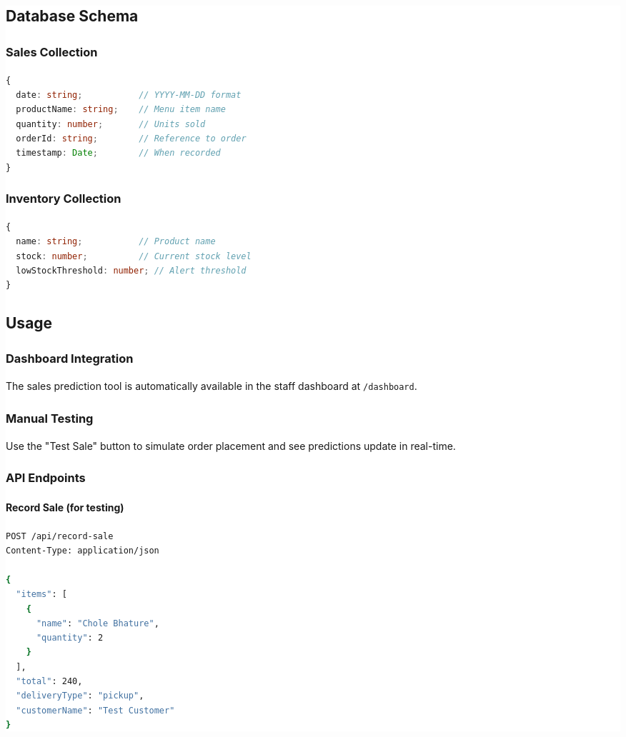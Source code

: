 ## Database Schema

### Sales Collection
```typescript
{
  date: string;           // YYYY-MM-DD format
  productName: string;    // Menu item name
  quantity: number;       // Units sold
  orderId: string;        // Reference to order
  timestamp: Date;        // When recorded
}
```

### Inventory Collection
```typescript
{
  name: string;           // Product name
  stock: number;          // Current stock level
  lowStockThreshold: number; // Alert threshold
}
```

## Usage

### Dashboard Integration
The sales prediction tool is automatically available in the staff dashboard at `/dashboard`.

### Manual Testing
Use the "Test Sale" button to simulate order placement and see predictions update in real-time.

### API Endpoints

#### Record Sale (for testing)
```bash
POST /api/record-sale
Content-Type: application/json

{
  "items": [
    {
      "name": "Chole Bhature",
      "quantity": 2
    }
  ],
  "total": 240,
  "deliveryType": "pickup",
  "customerName": "Test Customer"
}
```
